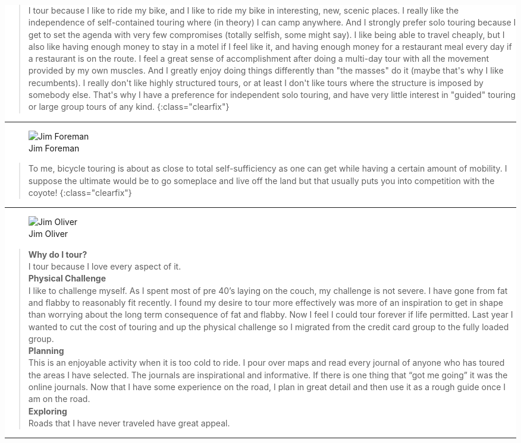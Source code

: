 > I tour because I like to ride my bike, and I like to ride my bike in interesting, new, scenic places.
I really like the independence of self-contained touring where (in theory) I can camp anywhere. And I strongly prefer solo touring because I get to set the agenda with very few compromises (totally selfish, some might say).
I like being able to travel cheaply, but I also like having enough money to stay in a motel if I feel like it, and having enough money for a restaurant meal every day if a restaurant is on the route.
I feel a great sense of accomplishment after doing a multi-day tour with all the movement provided by my own muscles.
And I greatly enjoy doing things differently than "the masses" do it (maybe that's why I like recumbents). I really don't like highly structured tours, or at least I don't like tours where the structure is imposed by somebody else. That's why I have a preference for independent solo touring, and have very little interest in "guided" touring or large group tours of any kind.
{:class="clearfix"}

----

<figure class = "fig_leftimg">  
  <img src = "/public/images/{{page.slug}}/jim-foreman.jpg"  alt = "Jim Foreman" />
  <figcaption>Jim Foreman</figcaption>
</figure> 

> To me, bicycle touring is about as close to total self-sufficiency as one can get while having a certain amount of mobility. I suppose the ultimate would be to go someplace and live off the land but that usually puts you into competition with the coyote!
{:class="clearfix"}


----

<figure class = "fig_leftimg">  
  <img src = "/public/images/{{page.slug}}/jim-oliver.jpg"  alt = "Jim Oliver" />
  <figcaption>Jim Oliver</figcaption>
</figure> 

> **Why do I tour?**  
I tour because I love every aspect of it.  
**Physical Challenge**  
I like to challenge myself. As I spent most of pre 40’s laying on the couch, my challenge is not severe. I have gone from fat and flabby to reasonably fit recently. I found my desire to tour more effectively was more of an inspiration to get in shape than worrying about the long term consequence of fat and flabby. Now I feel I could tour forever if life permitted. Last year I wanted to cut the cost of touring and up the physical challenge so I migrated from the credit card group to the fully loaded group.  
**Planning**  
This is an enjoyable activity when it is too cold to ride. I pour over maps and read every journal of anyone who has toured the areas I have selected. The journals are inspirational and informative. If there is one thing that “got me going” it was the online journals. Now that I have some experience on the road, I plan in great detail and then use it as a rough guide once I am on the road.  
**Exploring**  
Roads that I have never traveled have great appeal.   

----
